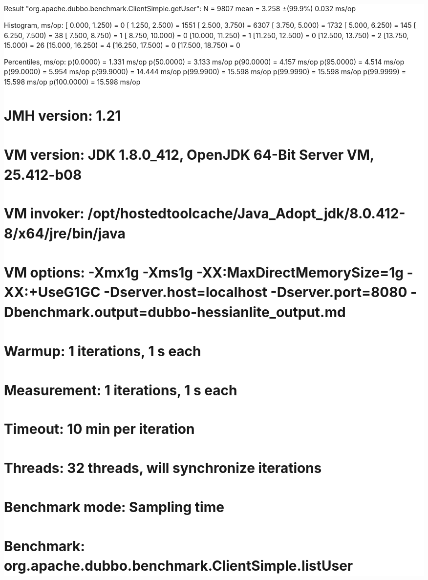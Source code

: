 Result "org.apache.dubbo.benchmark.ClientSimple.getUser":
  N = 9807
  mean =      3.258 ±(99.9%) 0.032 ms/op

  Histogram, ms/op:
    [ 0.000,  1.250) = 0 
    [ 1.250,  2.500) = 1551 
    [ 2.500,  3.750) = 6307 
    [ 3.750,  5.000) = 1732 
    [ 5.000,  6.250) = 145 
    [ 6.250,  7.500) = 38 
    [ 7.500,  8.750) = 1 
    [ 8.750, 10.000) = 0 
    [10.000, 11.250) = 1 
    [11.250, 12.500) = 0 
    [12.500, 13.750) = 2 
    [13.750, 15.000) = 26 
    [15.000, 16.250) = 4 
    [16.250, 17.500) = 0 
    [17.500, 18.750) = 0 

  Percentiles, ms/op:
      p(0.0000) =      1.331 ms/op
     p(50.0000) =      3.133 ms/op
     p(90.0000) =      4.157 ms/op
     p(95.0000) =      4.514 ms/op
     p(99.0000) =      5.954 ms/op
     p(99.9000) =     14.444 ms/op
     p(99.9900) =     15.598 ms/op
     p(99.9990) =     15.598 ms/op
     p(99.9999) =     15.598 ms/op
    p(100.0000) =     15.598 ms/op


# JMH version: 1.21
# VM version: JDK 1.8.0_412, OpenJDK 64-Bit Server VM, 25.412-b08
# VM invoker: /opt/hostedtoolcache/Java_Adopt_jdk/8.0.412-8/x64/jre/bin/java
# VM options: -Xmx1g -Xms1g -XX:MaxDirectMemorySize=1g -XX:+UseG1GC -Dserver.host=localhost -Dserver.port=8080 -Dbenchmark.output=dubbo-hessianlite_output.md
# Warmup: 1 iterations, 1 s each
# Measurement: 1 iterations, 1 s each
# Timeout: 10 min per iteration
# Threads: 32 threads, will synchronize iterations
# Benchmark mode: Sampling time
# Benchmark: org.apache.dubbo.benchmark.ClientSimple.listUser
